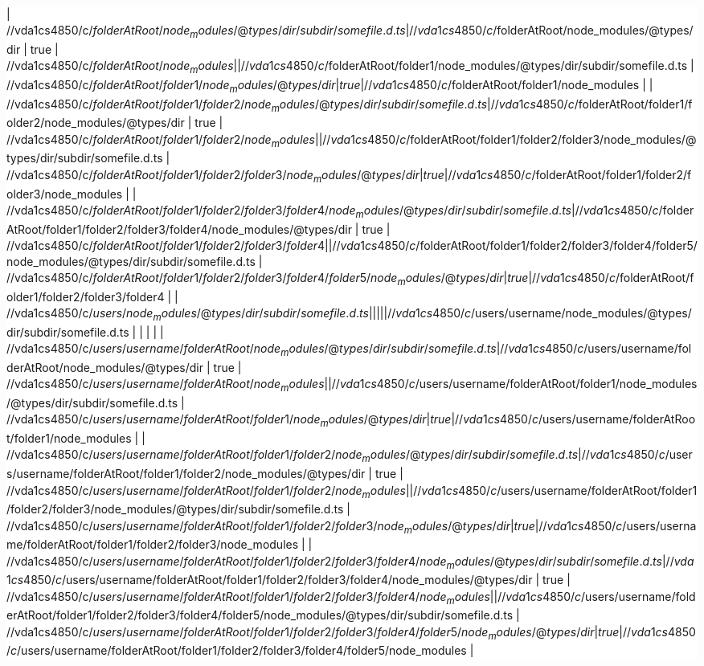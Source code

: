 | //vda1cs4850/c$/folderAtRoot/node_modules/@types/dir/subdir/somefile.d.ts                                                       | //vda1cs4850/c$/folderAtRoot/node_modules/@types/dir                                                                            | true      | //vda1cs4850/c$/folderAtRoot/node_modules                                                                                       |
| //vda1cs4850/c$/folderAtRoot/folder1/node_modules/@types/dir/subdir/somefile.d.ts                                               | //vda1cs4850/c$/folderAtRoot/folder1/node_modules/@types/dir                                                                    | true      | //vda1cs4850/c$/folderAtRoot/folder1/node_modules                                                                               |
| //vda1cs4850/c$/folderAtRoot/folder1/folder2/node_modules/@types/dir/subdir/somefile.d.ts                                       | //vda1cs4850/c$/folderAtRoot/folder1/folder2/node_modules/@types/dir                                                            | true      | //vda1cs4850/c$/folderAtRoot/folder1/folder2/node_modules                                                                       |
| //vda1cs4850/c$/folderAtRoot/folder1/folder2/folder3/node_modules/@types/dir/subdir/somefile.d.ts                               | //vda1cs4850/c$/folderAtRoot/folder1/folder2/folder3/node_modules/@types/dir                                                    | true      | //vda1cs4850/c$/folderAtRoot/folder1/folder2/folder3/node_modules                                                               |
| //vda1cs4850/c$/folderAtRoot/folder1/folder2/folder3/folder4/node_modules/@types/dir/subdir/somefile.d.ts                       | //vda1cs4850/c$/folderAtRoot/folder1/folder2/folder3/folder4/node_modules/@types/dir                                            | true      | //vda1cs4850/c$/folderAtRoot/folder1/folder2/folder3/folder4                                                                    |
| //vda1cs4850/c$/folderAtRoot/folder1/folder2/folder3/folder4/folder5/node_modules/@types/dir/subdir/somefile.d.ts               | //vda1cs4850/c$/folderAtRoot/folder1/folder2/folder3/folder4/folder5/node_modules/@types/dir                                    | true      | //vda1cs4850/c$/folderAtRoot/folder1/folder2/folder3/folder4                                                                    |
| //vda1cs4850/c$/users/node_modules/@types/dir/subdir/somefile.d.ts                                                              |                                                                                                                                 |           |                                                                                                                                 |
| //vda1cs4850/c$/users/username/node_modules/@types/dir/subdir/somefile.d.ts                                                     |                                                                                                                                 |           |                                                                                                                                 |
| //vda1cs4850/c$/users/username/folderAtRoot/node_modules/@types/dir/subdir/somefile.d.ts                                        | //vda1cs4850/c$/users/username/folderAtRoot/node_modules/@types/dir                                                             | true      | //vda1cs4850/c$/users/username/folderAtRoot/node_modules                                                                        |
| //vda1cs4850/c$/users/username/folderAtRoot/folder1/node_modules/@types/dir/subdir/somefile.d.ts                                | //vda1cs4850/c$/users/username/folderAtRoot/folder1/node_modules/@types/dir                                                     | true      | //vda1cs4850/c$/users/username/folderAtRoot/folder1/node_modules                                                                |
| //vda1cs4850/c$/users/username/folderAtRoot/folder1/folder2/node_modules/@types/dir/subdir/somefile.d.ts                        | //vda1cs4850/c$/users/username/folderAtRoot/folder1/folder2/node_modules/@types/dir                                             | true      | //vda1cs4850/c$/users/username/folderAtRoot/folder1/folder2/node_modules                                                        |
| //vda1cs4850/c$/users/username/folderAtRoot/folder1/folder2/folder3/node_modules/@types/dir/subdir/somefile.d.ts                | //vda1cs4850/c$/users/username/folderAtRoot/folder1/folder2/folder3/node_modules/@types/dir                                     | true      | //vda1cs4850/c$/users/username/folderAtRoot/folder1/folder2/folder3/node_modules                                                |
| //vda1cs4850/c$/users/username/folderAtRoot/folder1/folder2/folder3/folder4/node_modules/@types/dir/subdir/somefile.d.ts        | //vda1cs4850/c$/users/username/folderAtRoot/folder1/folder2/folder3/folder4/node_modules/@types/dir                             | true      | //vda1cs4850/c$/users/username/folderAtRoot/folder1/folder2/folder3/folder4/node_modules                                        |
| //vda1cs4850/c$/users/username/folderAtRoot/folder1/folder2/folder3/folder4/folder5/node_modules/@types/dir/subdir/somefile.d.ts | //vda1cs4850/c$/users/username/folderAtRoot/folder1/folder2/folder3/folder4/folder5/node_modules/@types/dir                     | true      | //vda1cs4850/c$/users/username/folderAtRoot/folder1/folder2/folder3/folder4/folder5/node_modules                                |